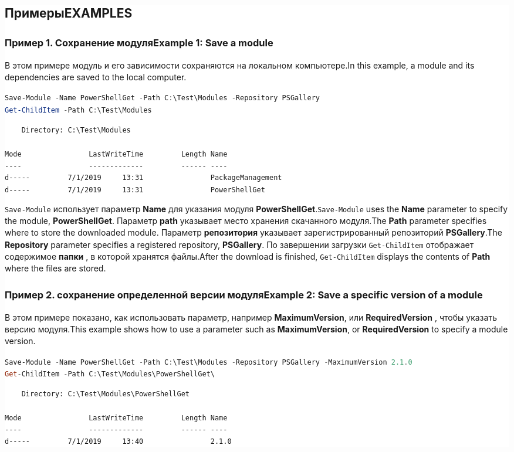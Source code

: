 ## <span data-ttu-id="c7d81-119">Примеры</span><span class="sxs-lookup"><span data-stu-id="c7d81-119">EXAMPLES</span></span>

### <span data-ttu-id="c7d81-120">Пример 1. Сохранение модуля</span><span class="sxs-lookup"><span data-stu-id="c7d81-120">Example 1: Save a module</span></span>

<span data-ttu-id="c7d81-121">В этом примере модуль и его зависимости сохраняются на локальном компьютере.</span><span class="sxs-lookup"><span data-stu-id="c7d81-121">In this example, a module and its dependencies are saved to the local computer.</span></span>

```powershell
Save-Module -Name PowerShellGet -Path C:\Test\Modules -Repository PSGallery
Get-ChildItem -Path C:\Test\Modules
```

```Output
    Directory: C:\Test\Modules

Mode                LastWriteTime         Length Name
----                -------------         ------ ----
d-----         7/1/2019     13:31                PackageManagement
d-----         7/1/2019     13:31                PowerShellGet
```

<span data-ttu-id="c7d81-122">`Save-Module` использует параметр **Name** для указания модуля **PowerShellGet**.</span><span class="sxs-lookup"><span data-stu-id="c7d81-122">`Save-Module` uses the **Name** parameter to specify the module, **PowerShellGet**.</span></span> <span data-ttu-id="c7d81-123">Параметр **path** указывает место хранения скачанного модуля.</span><span class="sxs-lookup"><span data-stu-id="c7d81-123">The **Path** parameter specifies where to store the downloaded module.</span></span> <span data-ttu-id="c7d81-124">Параметр **репозитория** указывает зарегистрированный репозиторий **PSGallery**.</span><span class="sxs-lookup"><span data-stu-id="c7d81-124">The **Repository** parameter specifies a registered repository, **PSGallery**.</span></span> <span data-ttu-id="c7d81-125">По завершении загрузки `Get-ChildItem` отображает содержимое **папки** , в которой хранятся файлы.</span><span class="sxs-lookup"><span data-stu-id="c7d81-125">After the download is finished, `Get-ChildItem` displays the contents of **Path** where the files are stored.</span></span>

### <span data-ttu-id="c7d81-126">Пример 2. сохранение определенной версии модуля</span><span class="sxs-lookup"><span data-stu-id="c7d81-126">Example 2: Save a specific version of a module</span></span>

<span data-ttu-id="c7d81-127">В этом примере показано, как использовать параметр, например **MaximumVersion**, или **RequiredVersion** , чтобы указать версию модуля.</span><span class="sxs-lookup"><span data-stu-id="c7d81-127">This example shows how to use a parameter such as **MaximumVersion**, or **RequiredVersion** to specify a module version.</span></span>

```powershell
Save-Module -Name PowerShellGet -Path C:\Test\Modules -Repository PSGallery -MaximumVersion 2.1.0
Get-ChildItem -Path C:\Test\Modules\PowerShellGet\
```

```Output
    Directory: C:\Test\Modules\PowerShellGet

Mode                LastWriteTime         Length Name
----                -------------         ------ ----
d-----         7/1/2019     13:40                2.1.0
```

